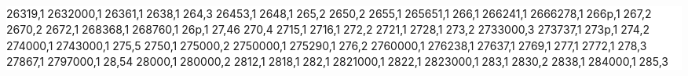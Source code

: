 26319,1
2632000,1
26361,1
2638,1
264,3
26453,1
2648,1
265,2
2650,2
2655,1
265651,1
266,1
266241,1
2666278,1
266p,1
267,2
2670,2
2672,1
268368,1
268760,1
26p,1
27,46
270,4
2715,1
2716,1
272,2
2721,1
2728,1
273,2
2733000,3
273737,1
273p,1
274,2
274000,1
2743000,1
275,5
2750,1
275000,2
2750000,1
275290,1
276,2
2760000,1
276238,1
27637,1
2769,1
277,1
2772,1
278,3
27867,1
2797000,1
28,54
28000,1
280000,2
2812,1
2818,1
282,1
2821000,1
2822,1
2823000,1
283,1
2830,2
2838,1
284000,1
285,3